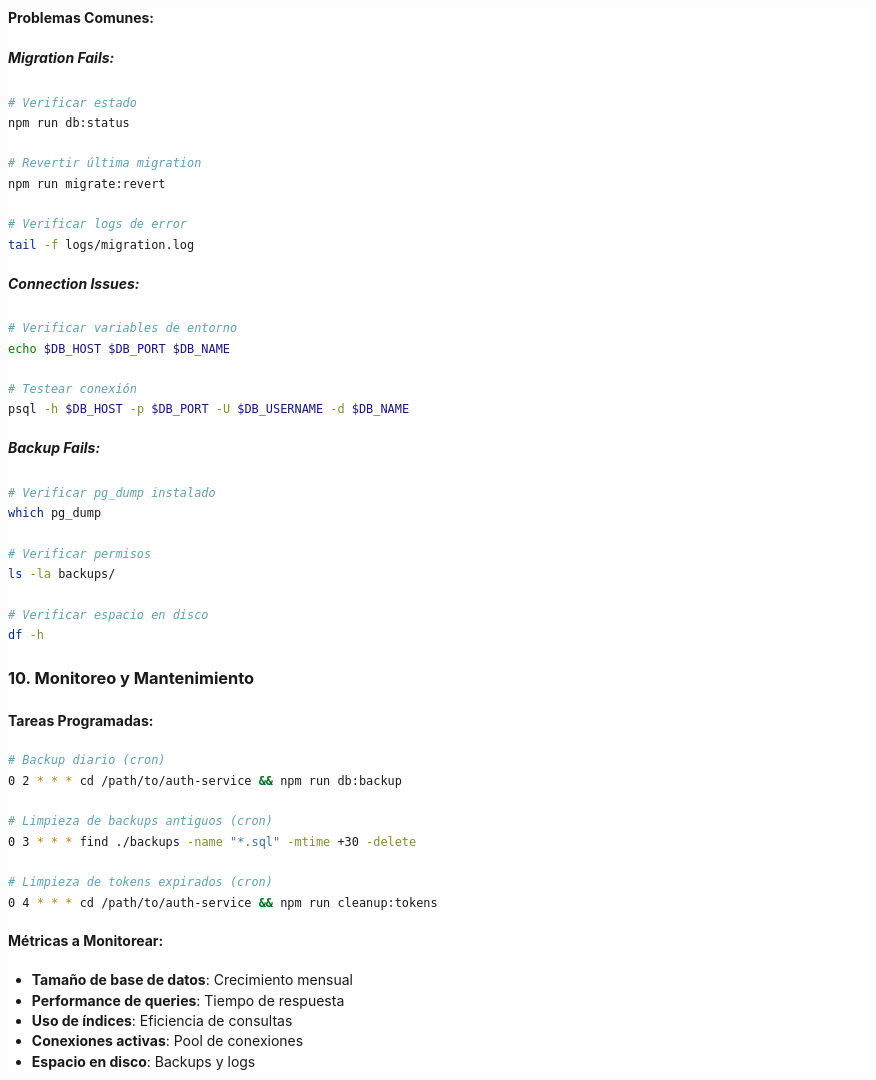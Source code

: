#### **Problemas Comunes:**

##### **Migration Fails:**
```bash
# Verificar estado
npm run db:status

# Revertir última migration
npm run migrate:revert

# Verificar logs de error
tail -f logs/migration.log
```

##### **Connection Issues:**
```bash
# Verificar variables de entorno
echo $DB_HOST $DB_PORT $DB_NAME

# Testear conexión
psql -h $DB_HOST -p $DB_PORT -U $DB_USERNAME -d $DB_NAME
```

##### **Backup Fails:**
```bash
# Verificar pg_dump instalado
which pg_dump

# Verificar permisos
ls -la backups/

# Verificar espacio en disco
df -h
```

### **10. Monitoreo y Mantenimiento**

#### **Tareas Programadas:**
```bash
# Backup diario (cron)
0 2 * * * cd /path/to/auth-service && npm run db:backup

# Limpieza de backups antiguos (cron)
0 3 * * * find ./backups -name "*.sql" -mtime +30 -delete

# Limpieza de tokens expirados (cron)
0 4 * * * cd /path/to/auth-service && npm run cleanup:tokens
```

#### **Métricas a Monitorear:**
- **Tamaño de base de datos**: Crecimiento mensual
- **Performance de queries**: Tiempo de respuesta
- **Uso de índices**: Eficiencia de consultas
- **Conexiones activas**: Pool de conexiones
- **Espacio en disco**: Backups y logs
